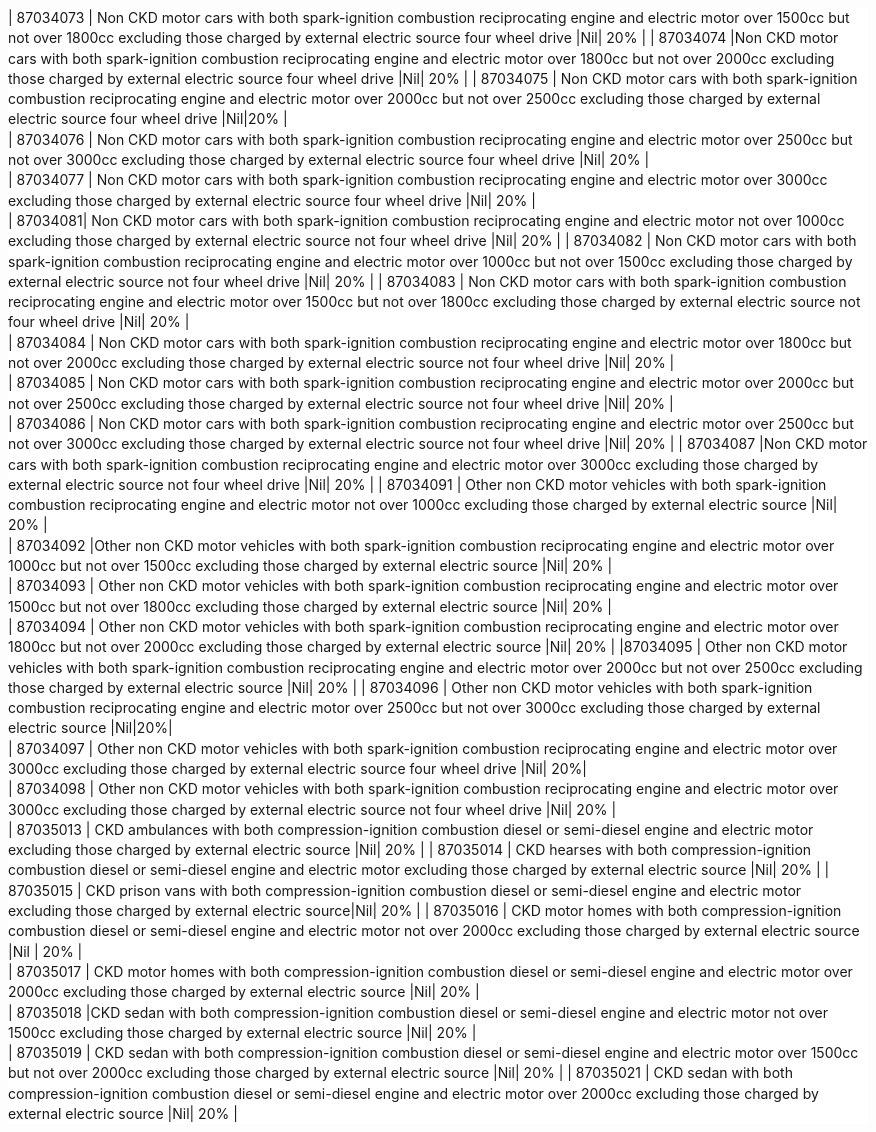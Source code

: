 | 87034073 | Non CKD motor cars with both spark-ignition combustion reciprocating engine and electric motor over 1500cc but not over 1800cc excluding those charged by external electric source four wheel drive |Nil| 20% |
| 87034074 |Non CKD motor cars with both spark-ignition combustion reciprocating engine and electric motor over 1800cc but not over 2000cc excluding those charged by external electric source four wheel drive  |Nil| 20% |
| 87034075 | Non CKD motor cars with both spark-ignition combustion reciprocating engine and electric motor over 2000cc but not over 2500cc excluding those charged by external electric source four wheel drive |Nil|20%  |  
| 87034076 | Non CKD motor cars with both spark-ignition combustion reciprocating engine and electric motor over 2500cc but not over 3000cc excluding those charged by external electric source four wheel drive |Nil| 20% |  
| 87034077 | Non CKD motor cars with both spark-ignition combustion reciprocating engine and electric motor over 3000cc excluding those charged by external electric source four wheel drive |Nil| 20% |  
|  87034081| Non CKD motor cars with both spark-ignition combustion reciprocating engine and electric motor not over 1000cc excluding those charged by external electric source not four wheel drive |Nil| 20% |
| 87034082 | Non CKD motor cars with both spark-ignition combustion reciprocating engine and electric motor over 1000cc but not over 1500cc excluding those charged by external electric source not four wheel drive |Nil| 20% |
| 87034083 | Non CKD motor cars with both spark-ignition combustion reciprocating engine and electric motor over 1500cc but not over 1800cc excluding those charged by external electric source not four wheel drive |Nil| 20% |  
| 87034084 | Non CKD motor cars with both spark-ignition combustion reciprocating engine and electric motor over 1800cc but not over 2000cc excluding those charged by external electric source not four wheel drive |Nil| 20% |  
| 87034085 | Non CKD motor cars with both spark-ignition combustion reciprocating engine and electric motor over 2000cc but not over 2500cc excluding those charged by external electric source not four wheel drive |Nil| 20% |  
| 87034086 | Non CKD motor cars with both spark-ignition combustion reciprocating engine and electric motor over 2500cc but not over 3000cc excluding those charged by external electric source not four wheel drive |Nil| 20% |
| 87034087 |Non CKD motor cars with both spark-ignition combustion reciprocating engine and electric motor over 3000cc excluding those charged by external electric source not four wheel drive  |Nil| 20% |
| 87034091 | Other non CKD motor vehicles with both spark-ignition combustion reciprocating engine and electric motor not over 1000cc excluding those charged by external electric source |Nil| 20% |  
| 87034092 |Other non CKD motor vehicles with both spark-ignition combustion reciprocating engine and electric motor over 1000cc but not over 1500cc excluding those charged by external electric source  |Nil| 20% |  
| 87034093 | Other non CKD motor vehicles with both spark-ignition combustion reciprocating engine and electric motor over 1500cc but not over 1800cc excluding those charged by external electric source |Nil| 20% |  
| 87034094 | Other non CKD motor vehicles with both spark-ignition combustion reciprocating engine and electric motor over 1800cc but not over 2000cc excluding those charged by external electric source |Nil| 20% |
|87034095  | Other non CKD motor vehicles with both spark-ignition combustion reciprocating engine and electric motor over 2000cc but not over 2500cc excluding those charged by external electric source |Nil| 20% |
| 87034096 | Other non CKD motor vehicles with both spark-ignition combustion reciprocating engine and electric motor over 2500cc but not over 3000cc excluding those charged by external electric source |Nil|20%|  
| 87034097 | Other non CKD motor vehicles with both spark-ignition combustion reciprocating engine and electric motor over 3000cc excluding those charged by external electric source four wheel drive |Nil| 20%|  
| 87034098 | Other non CKD motor vehicles with both spark-ignition combustion reciprocating engine and electric motor over 3000cc excluding those charged by external electric source not four wheel drive |Nil| 20% |  
| 87035013 | CKD ambulances with both compression-ignition combustion diesel or semi-diesel engine and electric motor excluding those charged by external electric source |Nil| 20% |
| 87035014 | CKD hearses with both compression-ignition combustion diesel or semi-diesel engine and electric motor excluding those charged by external electric source |Nil| 20% |
| 87035015 |  CKD prison vans with both compression-ignition combustion diesel or semi-diesel engine and electric motor excluding those charged by external electric source|Nil| 20% |
| 87035016 | CKD motor homes with both compression-ignition combustion diesel or semi-diesel engine and electric motor not over 2000cc excluding those charged by external electric source |Nil | 20% |  
| 87035017 | CKD motor homes with both compression-ignition combustion diesel or semi-diesel engine and electric motor over 2000cc excluding those charged by external electric source |Nil| 20% |  
| 87035018 |CKD sedan with both compression-ignition combustion diesel or semi-diesel engine and electric motor not over 1500cc excluding those charged by external electric source  |Nil| 20% |  
| 87035019 | CKD sedan with both compression-ignition combustion diesel or semi-diesel engine and electric motor over 1500cc but not over 2000cc excluding those charged by external electric source |Nil| 20% |
| 87035021 | CKD sedan with both compression-ignition combustion diesel or semi-diesel engine and electric motor over 2000cc excluding those charged by external electric source |Nil| 20% |